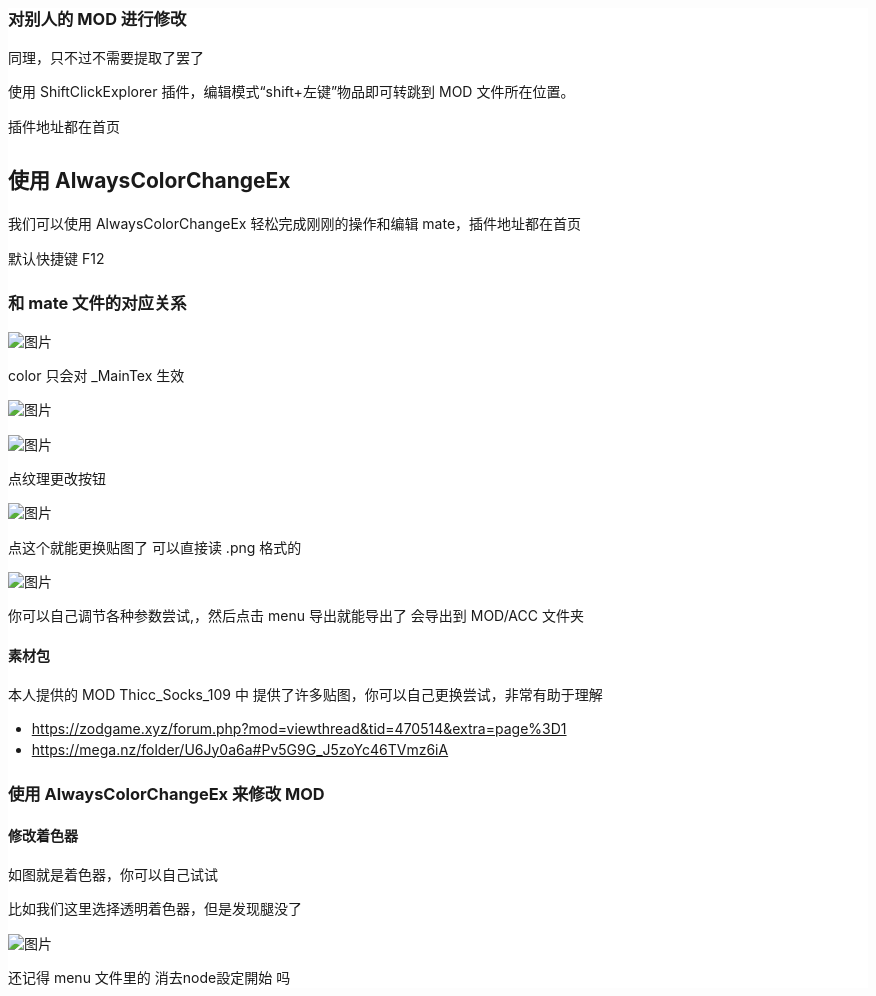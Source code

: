### 对别人的 MOD 进行修改

同理，只不过不需要提取了罢了

使用 ShiftClickExplorer 插件，编辑模式“shift+左键”物品即可转跳到 MOD 文件所在位置。

插件地址都在首页

## 使用 AlwaysColorChangeEx

我们可以使用 AlwaysColorChangeEx 轻松完成刚刚的操作和编辑 mate，插件地址都在首页

默认快捷键 F12

### 和 mate 文件的对应关系

![图片](https://github.com/user-attachments/assets/ebb230ac-49a0-49cc-b886-ff9b4fdee61d)

color 只会对 _MainTex 生效

![图片](https://github.com/user-attachments/assets/270ecffc-2901-4a5c-86b3-c1bdcb844dde)

![图片](https://github.com/user-attachments/assets/7f6202c8-4979-441b-8b0a-829f1d2b6bea)

点纹理更改按钮

![图片](https://github.com/user-attachments/assets/864b107f-8cc4-48ff-8347-477770026c97)

点这个就能更换贴图了
可以直接读 .png 格式的

![图片](https://github.com/user-attachments/assets/ea22d8b3-ecf0-48d6-9081-68b2a3015dee)

你可以自己调节各种参数尝试,，然后点击 menu 导出就能导出了
会导出到 MOD/ACC 文件夹

#### 素材包

本人提供的 MOD Thicc_Socks_109 中 提供了许多贴图，你可以自己更换尝试，非常有助于理解

- https://zodgame.xyz/forum.php?mod=viewthread&tid=470514&extra=page%3D1
- https://mega.nz/folder/U6Jy0a6a#Pv5G9G_J5zoYc46TVmz6iA

### 使用 AlwaysColorChangeEx 来修改 MOD

#### 修改着色器

如图就是着色器，你可以自己试试

比如我们这里选择透明着色器，但是发现腿没了

![图片](https://github.com/user-attachments/assets/09cad8a5-af87-491e-9ba3-9734b721ca32)

还记得 menu 文件里的   消去node設定開始  吗
